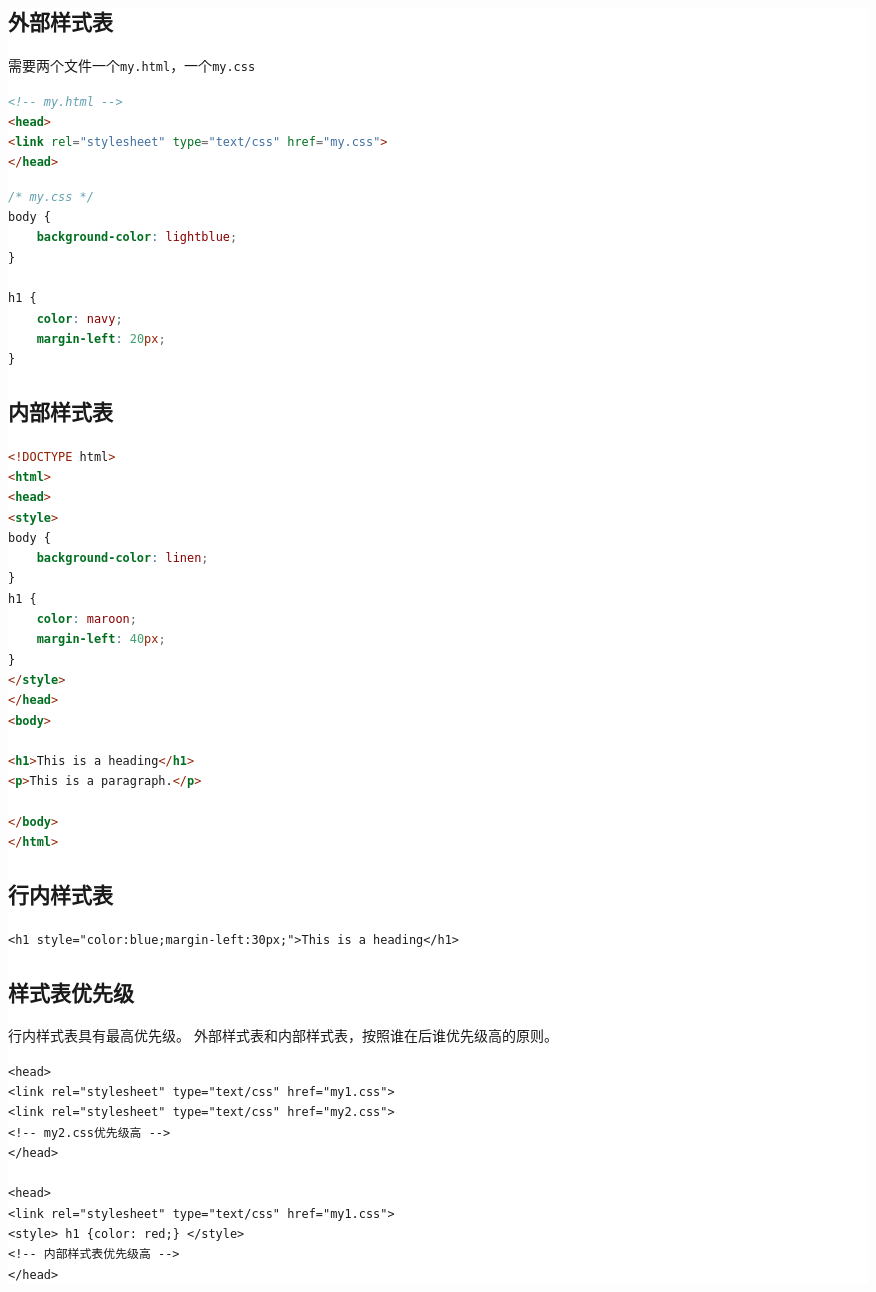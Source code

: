 ## 外部样式表
需要两个文件一个`my.html`，一个`my.css`
```html
<!-- my.html -->
<head>
<link rel="stylesheet" type="text/css" href="my.css">
</head>
```
```css
/* my.css */
body {
    background-color: lightblue;
}

h1 {
    color: navy;
    margin-left: 20px;
}
```

## 内部样式表
```html
<!DOCTYPE html>
<html>
<head>
<style>
body {
    background-color: linen;
}
h1 {
    color: maroon;
    margin-left: 40px;
} 
</style>
</head>
<body>

<h1>This is a heading</h1>
<p>This is a paragraph.</p>

</body>
</html>
```

## 行内样式表
`<h1 style="color:blue;margin-left:30px;">This is a heading</h1>`

## 样式表优先级
行内样式表具有最高优先级。
外部样式表和内部样式表，按照谁在后谁优先级高的原则。
```
<head>
<link rel="stylesheet" type="text/css" href="my1.css">
<link rel="stylesheet" type="text/css" href="my2.css">
<!-- my2.css优先级高 -->
</head>

<head>
<link rel="stylesheet" type="text/css" href="my1.css">
<style> h1 {color: red;} </style>
<!-- 内部样式表优先级高 -->
</head>
```